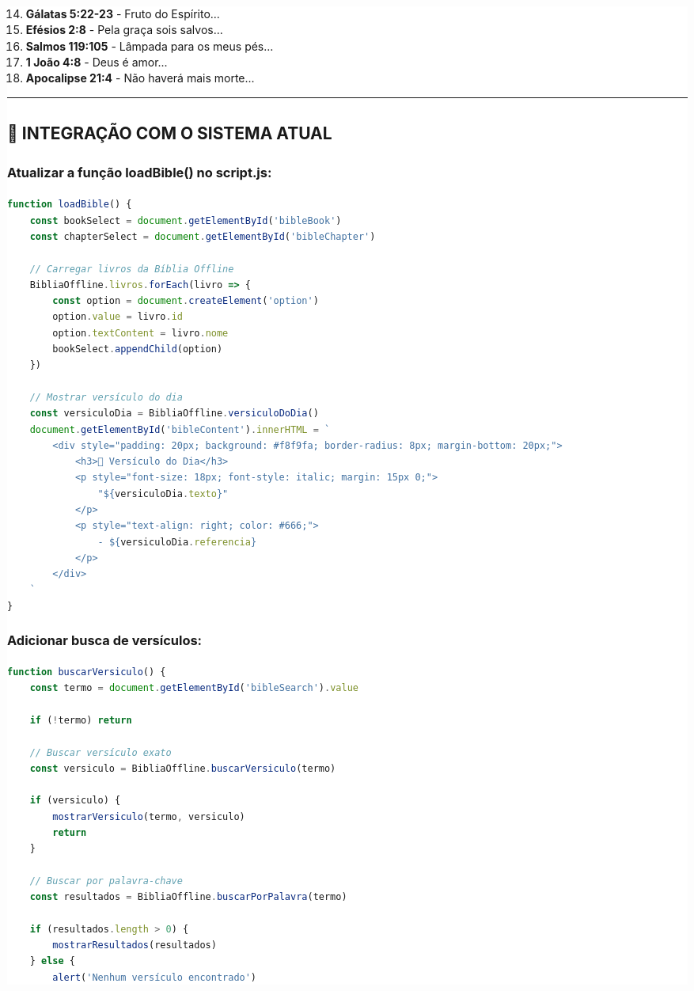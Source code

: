 14. **Gálatas 5:22-23** - Fruto do Espírito...
15. **Efésios 2:8** - Pela graça sois salvos...
16. **Salmos 119:105** - Lâmpada para os meus pés...
17. **1 João 4:8** - Deus é amor...
18. **Apocalipse 21:4** - Não haverá mais morte...

---

## 🔧 INTEGRAÇÃO COM O SISTEMA ATUAL

### **Atualizar a função loadBible() no script.js:**

```javascript
function loadBible() {
    const bookSelect = document.getElementById('bibleBook')
    const chapterSelect = document.getElementById('bibleChapter')
    
    // Carregar livros da Bíblia Offline
    BibliaOffline.livros.forEach(livro => {
        const option = document.createElement('option')
        option.value = livro.id
        option.textContent = livro.nome
        bookSelect.appendChild(option)
    })
    
    // Mostrar versículo do dia
    const versiculoDia = BibliaOffline.versiculoDoDia()
    document.getElementById('bibleContent').innerHTML = `
        <div style="padding: 20px; background: #f8f9fa; border-radius: 8px; margin-bottom: 20px;">
            <h3>📖 Versículo do Dia</h3>
            <p style="font-size: 18px; font-style: italic; margin: 15px 0;">
                "${versiculoDia.texto}"
            </p>
            <p style="text-align: right; color: #666;">
                - ${versiculoDia.referencia}
            </p>
        </div>
    `
}
```

### **Adicionar busca de versículos:**

```javascript
function buscarVersiculo() {
    const termo = document.getElementById('bibleSearch').value
    
    if (!termo) return
    
    // Buscar versículo exato
    const versiculo = BibliaOffline.buscarVersiculo(termo)
    
    if (versiculo) {
        mostrarVersiculo(termo, versiculo)
        return
    }
    
    // Buscar por palavra-chave
    const resultados = BibliaOffline.buscarPorPalavra(termo)
    
    if (resultados.length > 0) {
        mostrarResultados(resultados)
    } else {
        alert('Nenhum versículo encontrado')
```